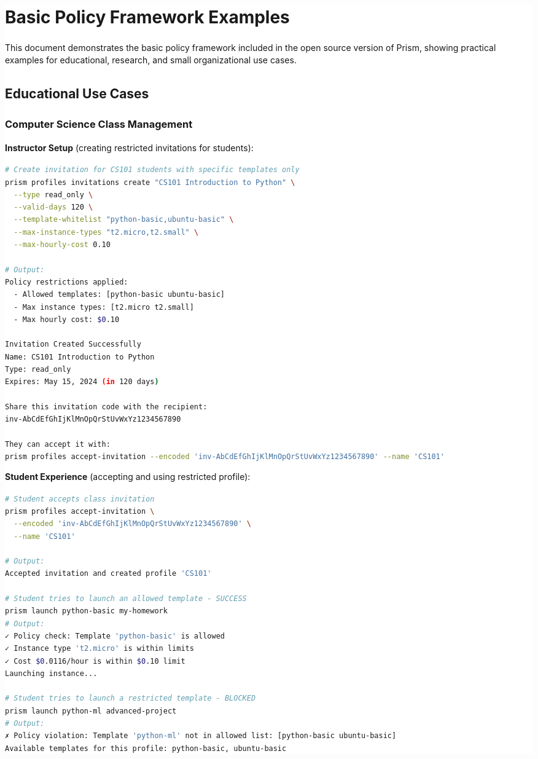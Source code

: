 # Basic Policy Framework Examples

This document demonstrates the basic policy framework included in the open source version of Prism, showing practical examples for educational, research, and small organizational use cases.

## Educational Use Cases

### Computer Science Class Management

**Instructor Setup** (creating restricted invitations for students):

```bash
# Create invitation for CS101 students with specific templates only
prism profiles invitations create "CS101 Introduction to Python" \
  --type read_only \
  --valid-days 120 \
  --template-whitelist "python-basic,ubuntu-basic" \
  --max-instance-types "t2.micro,t2.small" \
  --max-hourly-cost 0.10

# Output:
Policy restrictions applied:
  - Allowed templates: [python-basic ubuntu-basic]
  - Max instance types: [t2.micro t2.small]
  - Max hourly cost: $0.10

Invitation Created Successfully
Name: CS101 Introduction to Python
Type: read_only
Expires: May 15, 2024 (in 120 days)

Share this invitation code with the recipient:
inv-AbCdEfGhIjKlMnOpQrStUvWxYz1234567890

They can accept it with:
prism profiles accept-invitation --encoded 'inv-AbCdEfGhIjKlMnOpQrStUvWxYz1234567890' --name 'CS101'
```

**Student Experience** (accepting and using restricted profile):

```bash
# Student accepts class invitation
prism profiles accept-invitation \
  --encoded 'inv-AbCdEfGhIjKlMnOpQrStUvWxYz1234567890' \
  --name 'CS101'

# Output:
Accepted invitation and created profile 'CS101'

# Student tries to launch an allowed template - SUCCESS
prism launch python-basic my-homework
# Output:
✓ Policy check: Template 'python-basic' is allowed
✓ Instance type 't2.micro' is within limits
✓ Cost $0.0116/hour is within $0.10 limit
Launching instance...

# Student tries to launch a restricted template - BLOCKED
prism launch python-ml advanced-project
# Output:
✗ Policy violation: Template 'python-ml' not in allowed list: [python-basic ubuntu-basic]
Available templates for this profile: python-basic, ubuntu-basic

```